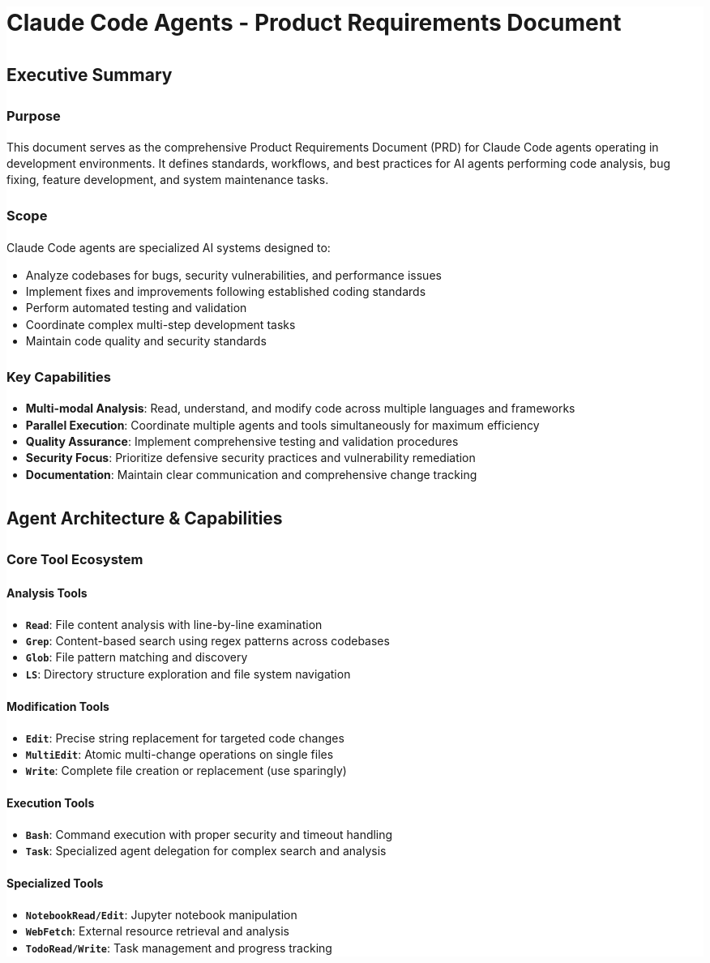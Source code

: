 # Claude Code Agents - Product Requirements Document

## Executive Summary

### Purpose
This document serves as the comprehensive Product Requirements Document (PRD) for Claude Code agents operating in development environments. It defines standards, workflows, and best practices for AI agents performing code analysis, bug fixing, feature development, and system maintenance tasks.

### Scope
Claude Code agents are specialized AI systems designed to:
- Analyze codebases for bugs, security vulnerabilities, and performance issues
- Implement fixes and improvements following established coding standards
- Perform automated testing and validation
- Coordinate complex multi-step development tasks
- Maintain code quality and security standards

### Key Capabilities
- **Multi-modal Analysis**: Read, understand, and modify code across multiple languages and frameworks
- **Parallel Execution**: Coordinate multiple agents and tools simultaneously for maximum efficiency
- **Quality Assurance**: Implement comprehensive testing and validation procedures
- **Security Focus**: Prioritize defensive security practices and vulnerability remediation
- **Documentation**: Maintain clear communication and comprehensive change tracking

## Agent Architecture & Capabilities

### Core Tool Ecosystem

#### **Analysis Tools**
- **`Read`**: File content analysis with line-by-line examination
- **`Grep`**: Content-based search using regex patterns across codebases
- **`Glob`**: File pattern matching and discovery
- **`LS`**: Directory structure exploration and file system navigation

#### **Modification Tools**
- **`Edit`**: Precise string replacement for targeted code changes
- **`MultiEdit`**: Atomic multi-change operations on single files
- **`Write`**: Complete file creation or replacement (use sparingly)

#### **Execution Tools**
- **`Bash`**: Command execution with proper security and timeout handling
- **`Task`**: Specialized agent delegation for complex search and analysis

#### **Specialized Tools**
- **`NotebookRead/Edit`**: Jupyter notebook manipulation
- **`WebFetch`**: External resource retrieval and analysis
- **`TodoRead/Write`**: Task management and progress tracking
